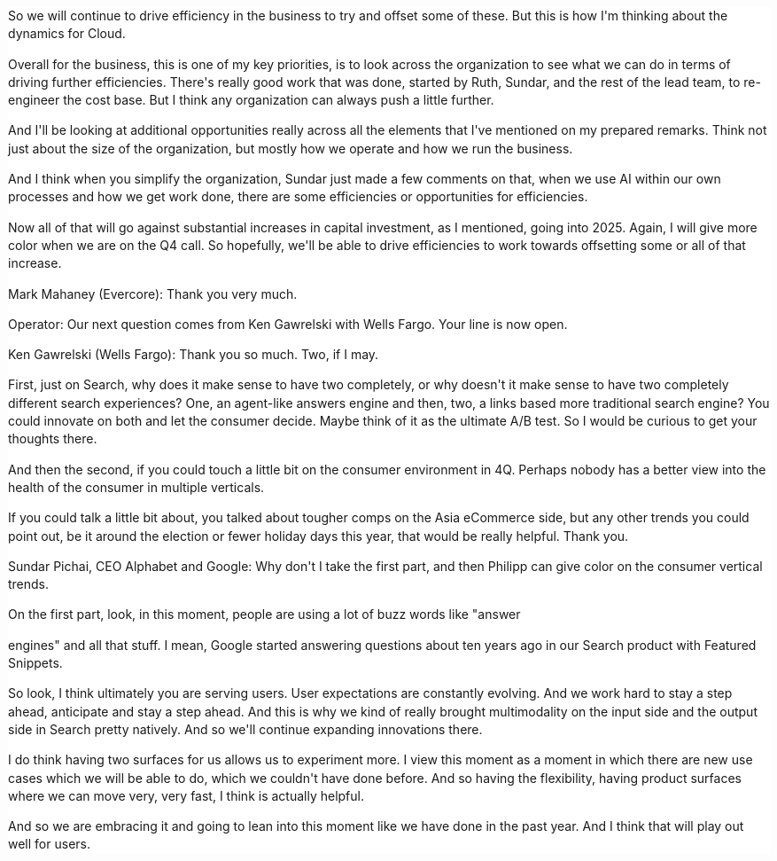 So we will continue to drive efficiency in the business to try and offset some of these. But this is how I'm thinking about the dynamics for Cloud.

Overall for the business, this is one of my key priorities, is to look across the organization to see what we can do in terms of driving further efficiencies. There's really good work that was done, started by Ruth, Sundar, and the rest of the lead team, to re-engineer the cost base. But I think any organization can always push a little further.

And I'll be looking at additional opportunities really across all the elements that I've mentioned on my prepared remarks. Think not just about the size of the organization, but mostly how we operate and how we run the business.

And I think when you simplify the organization,  Sundar just made a few comments on that, when we use AI within our own processes and how we get work done, there are some efficiencies or opportunities for efficiencies.

Now all of that will go against substantial increases in capital investment, as I mentioned, going into 2025. Again, I will give more color when we are on the Q4 call. So hopefully, we'll be able to drive efficiencies to work towards offsetting some or all of that increase.

Mark Mahaney (Evercore): Thank you very much.

Operator: Our next question comes from Ken Gawrelski with Wells Fargo. Your line is now open.

Ken Gawrelski (Wells Fargo): Thank you so much. Two, if I may.

First, just on Search, why does it make sense to have two completely, or why doesn't it make sense to have two completely different search experiences? One, an agent-like answers engine and then, two, a links based more traditional search engine? You could innovate on both and let the consumer decide. Maybe think of it as the ultimate A/B test. So I would be curious to get your thoughts there.

And then the second, if you could touch a little bit on the consumer environment in 4Q. Perhaps nobody has a better view into the health of the consumer in multiple verticals.

If you could talk a little bit about, you talked about tougher comps on the Asia eCommerce side, but any other trends you could point out, be it around the election or fewer holiday days this year, that would be really helpful. Thank you.

Sundar Pichai, CEO Alphabet and Google: Why don't I take the first part, and then Philipp can give color on the consumer vertical trends.

On the first part, look, in this moment, people are using a lot of buzz words like "answer

engines" and all that stuff. I mean, Google started answering questions about ten years ago in our Search product with Featured Snippets.

So look, I think ultimately you are serving users. User expectations are constantly evolving. And we work hard to stay a step ahead, anticipate and stay a step ahead. And this is why we kind of really brought multimodality on the input side and the output side in Search pretty natively. And so we'll continue expanding innovations there.

I do think having two surfaces for us allows us to experiment more. I view this moment as a moment in which there are new use cases which we will be able to do, which we couldn't have done before. And so having the flexibility, having product surfaces where we can move very, very fast, I think is actually helpful.

And so we are embracing it and going to lean into this moment like we have done in the past year. And I think that will play out well for users.
